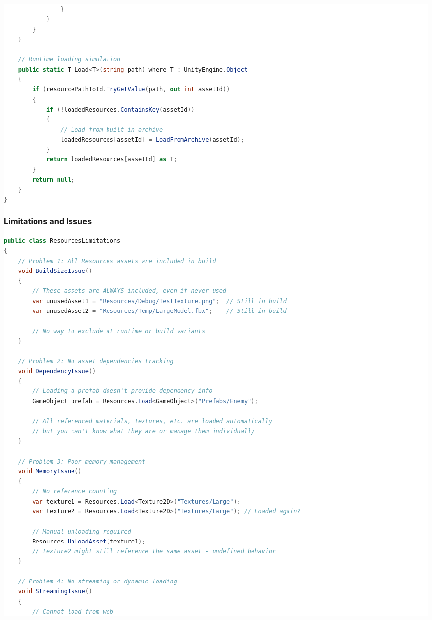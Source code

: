 ```csharp
                }
            }
        }
    }
    
    // Runtime loading simulation
    public static T Load<T>(string path) where T : UnityEngine.Object
    {
        if (resourcePathToId.TryGetValue(path, out int assetId))
        {
            if (!loadedResources.ContainsKey(assetId))
            {
                // Load from built-in archive
                loadedResources[assetId] = LoadFromArchive(assetId);
            }
            return loadedResources[assetId] as T;
        }
        return null;
    }
}
```

### Limitations and Issues

```csharp
public class ResourcesLimitations
{
    // Problem 1: All Resources assets are included in build
    void BuildSizeIssue()
    {
        // These assets are ALWAYS included, even if never used
        var unusedAsset1 = "Resources/Debug/TestTexture.png";  // Still in build
        var unusedAsset2 = "Resources/Temp/LargeModel.fbx";    // Still in build
        
        // No way to exclude at runtime or build variants
    }
    
    // Problem 2: No asset dependencies tracking
    void DependencyIssue()
    {
        // Loading a prefab doesn't provide dependency info
        GameObject prefab = Resources.Load<GameObject>("Prefabs/Enemy");
        
        // All referenced materials, textures, etc. are loaded automatically
        // but you can't know what they are or manage them individually
    }
    
    // Problem 3: Poor memory management
    void MemoryIssue()
    {
        // No reference counting
        var texture1 = Resources.Load<Texture2D>("Textures/Large");
        var texture2 = Resources.Load<Texture2D>("Textures/Large"); // Loaded again?
        
        // Manual unloading required
        Resources.UnloadAsset(texture1);
        // texture2 might still reference the same asset - undefined behavior
    }
    
    // Problem 4: No streaming or dynamic loading
    void StreamingIssue()
    {
        // Cannot load from web
```